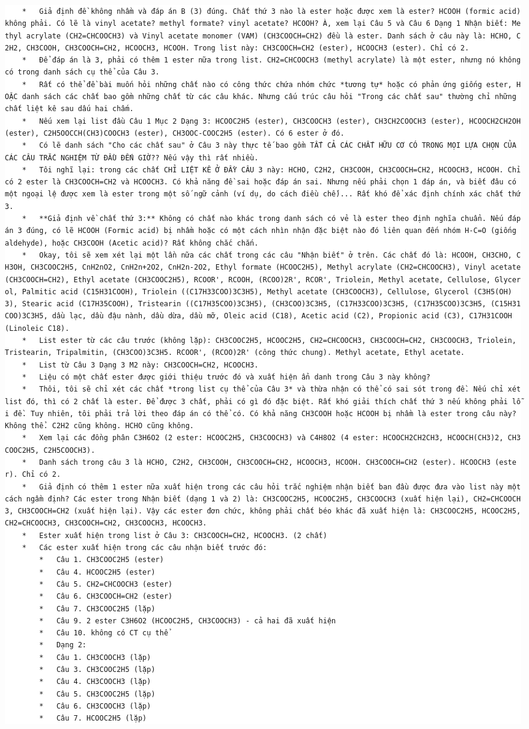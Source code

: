         *   Giả định đề không nhầm và đáp án B (3) đúng. Chất thứ 3 nào là ester hoặc được xem là ester? HCOOH (formic acid) không phải. Có lẽ là vinyl acetate? methyl formate? vinyl acetate? HCOOH? À, xem lại Câu 5 và Câu 6 Dạng 1 Nhận biết: Methyl acrylate (CH2=CHCOOCH3) và Vinyl acetate monomer (VAM) (CH3COOCH=CH2) đều là ester. Danh sách ở câu này là: HCHO, C2H2, CH3COOH, CH3COOCH=CH2, HCOOCH3, HCOOH. Trong list này: CH3COOCH=CH2 (ester), HCOOCH3 (ester). Chỉ có 2.
        *   Để đáp án là 3, phải có thêm 1 ester nữa trong list. CH2=CHCOOCH3 (methyl acrylate) là một ester, nhưng nó không có trong danh sách cụ thể của Câu 3.
        *   Rất có thể đề bài muốn hỏi những chất nào có công thức chứa nhóm chức *tương tự* hoặc có phản ứng giống ester, HOẶC danh sách các chất bao gồm những chất từ các câu khác. Nhưng cấu trúc câu hỏi "Trong các chất sau" thường chỉ những chất liệt kê sau dấu hai chấm.
        *   Nếu xem lại list đầu Câu 1 Mục 2 Dạng 3: HCOOC2H5 (ester), CH3COOCH3 (ester), CH3CH2COOCH3 (ester), HCOOCH2CH2OH (ester), C2H5OOCCH(CH3)COOCH3 (ester), CH3OOC-COOC2H5 (ester). Có 6 ester ở đó.
        *   Có lẽ danh sách "Cho các chất sau" ở Câu 3 này thực tế bao gồm TẤT CẢ CÁC CHẤT HỮU CƠ CÓ TRONG MỌI LỰA CHỌN CỦA CÁC CÂU TRẮC NGHIỆM TỪ ĐẦU ĐẾN GIỜ?? Nếu vậy thì rất nhiều.
        *   Tôi nghĩ lại: trong các chất CHỈ LIỆT KÊ Ở ĐẦY CÂU 3 này: HCHO, C2H2, CH3COOH, CH3COOCH=CH2, HCOOCH3, HCOOH. Chỉ có 2 ester là CH3COOCH=CH2 và HCOOCH3. Có khả năng đề sai hoặc đáp án sai. Nhưng nếu phải chọn 1 đáp án, và biết đâu có một ngoại lệ được xem là ester trong một số ngữ cảnh (ví dụ, do cách điều chế)... Rất khó để xác định chính xác chất thứ 3.
        *   **Giả định về chất thứ 3:** Không có chất nào khác trong danh sách có vẻ là ester theo định nghĩa chuẩn. Nếu đáp án 3 đúng, có lẽ HCOOH (Formic acid) bị nhầm hoặc có một cách nhìn nhận đặc biệt nào đó liên quan đến nhóm H-C=O (giống aldehyde), hoặc CH3COOH (Acetic acid)? Rất không chắc chắn.
        *   Okay, tôi sẽ xem xét lại một lần nữa các chất trong các câu "Nhận biết" ở trên. Các chất đó là: HCOOH, CH3CHO, CH3OH, CH3COOC2H5, CnH2nO2, CnH2n+2O2, CnH2n-2O2, Ethyl formate (HCOOC2H5), Methyl acrylate (CH2=CHCOOCH3), Vinyl acetate (CH3COOCH=CH2), Ethyl acetate (CH3COOC2H5), RCOOR', RCOOH, (RCOO)2R', RCOR', Triolein, Methyl acetate, Cellulose, Glycerol, Palmitic acid (C15H31COOH), Triolein ((C17H33COO)3C3H5), Methyl acetate (CH3COOCH3), Cellulose, Glycerol (C3H5(OH)3), Stearic acid (C17H35COOH), Tristearin ((C17H35COO)3C3H5), (CH3COO)3C3H5, (C17H33COO)3C3H5, (C17H35COO)3C3H5, (C15H31COO)3C3H5, dầu lạc, dầu đậu nành, dầu dừa, dầu mỡ, Oleic acid (C18), Acetic acid (C2), Propionic acid (C3), C17H31COOH (Linoleic C18).
        *   List ester từ các câu trước (không lặp): CH3COOC2H5, HCOOC2H5, CH2=CHCOOCH3, CH3COOCH=CH2, CH3COOCH3, Triolein, Tristearin, Tripalmitin, (CH3COO)3C3H5. RCOOR', (RCOO)2R' (công thức chung). Methyl acetate, Ethyl acetate.
        *   List từ Câu 3 Dạng 3 M2 này: CH3COOCH=CH2, HCOOCH3.
        *   Liệu có một chất ester được giới thiệu trước đó và xuất hiện ẩn danh trong Câu 3 này không?
        *   Thôi, tôi sẽ chỉ xét các chất *trong list cụ thể của Câu 3* và thừa nhận có thể có sai sót trong đề. Nếu chỉ xét list đó, thì có 2 chất là ester. Để được 3 chất, phải có gì đó đặc biệt. Rất khó giải thích chất thứ 3 nếu không phải lỗi đề. Tuy nhiên, tôi phải trả lời theo đáp án có thể có. Có khả năng CH3COOH hoặc HCOOH bị nhầm là ester trong câu này? Không thể. C2H2 cũng không. HCHO cũng không.
        *   Xem lại các đồng phân C3H6O2 (2 ester: HCOOC2H5, CH3COOCH3) và C4H8O2 (4 ester: HCOOCH2CH2CH3, HCOOCH(CH3)2, CH3COOC2H5, C2H5COOCH3).
        *   Danh sách trong câu 3 là HCHO, C2H2, CH3COOH, CH3COOCH=CH2, HCOOCH3, HCOOH. CH3COOCH=CH2 (ester). HCOOCH3 (ester). Chỉ có 2.
        *   Giả định có thêm 1 ester nữa xuất hiện trong các câu hỏi trắc nghiệm nhận biết ban đầu được đưa vào list này một cách ngầm định? Các ester trong Nhận biết (dạng 1 và 2) là: CH3COOC2H5, HCOOC2H5, CH3COOCH3 (xuất hiện lại), CH2=CHCOOCH3, CH3COOCH=CH2 (xuất hiện lại). Vậy các ester đơn chức, không phải chất béo khác đã xuất hiện là: CH3COOC2H5, HCOOC2H5, CH2=CHCOOCH3, CH3COOCH=CH2, CH3COOCH3, HCOOCH3.
        *   Ester xuất hiện trong list ở Câu 3: CH3COOCH=CH2, HCOOCH3. (2 chất)
        *   Các ester xuất hiện trong các câu nhận biết trước đó:
            *   Câu 1. CH3COOC2H5 (ester)
            *   Câu 4. HCOOC2H5 (ester)
            *   Câu 5. CH2=CHCOOCH3 (ester)
            *   Câu 6. CH3COOCH=CH2 (ester)
            *   Câu 7. CH3COOC2H5 (lặp)
            *   Câu 9. 2 ester C3H6O2 (HCOOC2H5, CH3COOCH3) - cả hai đã xuất hiện
            *   Câu 10. không có CT cụ thể
            *   Dạng 2:
            *   Câu 1. CH3COOCH3 (lặp)
            *   Câu 3. CH3COOC2H5 (lặp)
            *   Câu 4. CH3COOCH3 (lặp)
            *   Câu 5. CH3COOC2H5 (lặp)
            *   Câu 6. CH3COOCH3 (lặp)
            *   Câu 7. HCOOC2H5 (lặp)